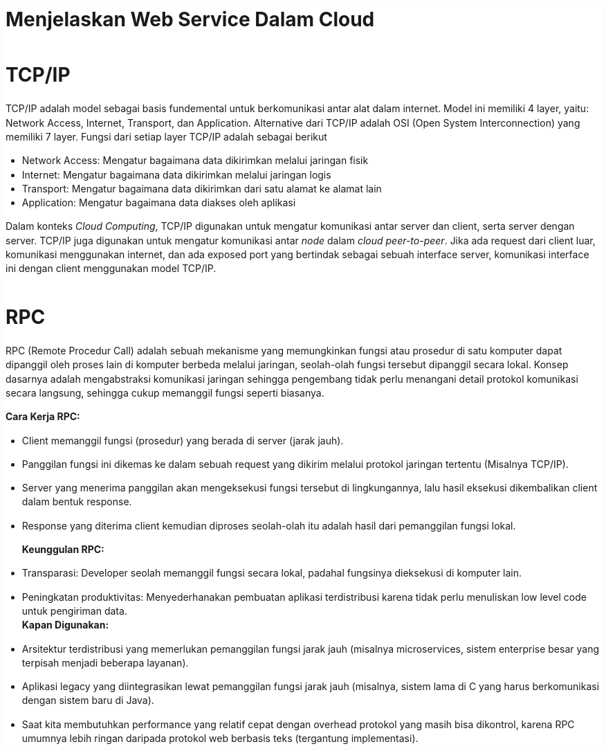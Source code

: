 # Menjelaskan Web Service Dalam Cloud

# **TCP/IP**

TCP/IP adalah model sebagai basis fundemental untuk berkomunikasi antar alat dalam internet. Model ini memiliki 4 layer, yaitu: Network Access, Internet, Transport, dan Application. Alternative dari TCP/IP adalah OSI (Open System Interconnection) yang memiliki 7 layer. Fungsi dari setiap layer TCP/IP adalah sebagai berikut

- Network Access: Mengatur bagaimana data dikirimkan melalui jaringan fisik  
- Internet: Mengatur bagaimana data dikirimkan melalui jaringan logis  
- Transport: Mengatur bagaimana data dikirimkan dari satu alamat ke alamat lain  
- Application: Mengatur bagaimana data diakses oleh aplikasi

Dalam konteks *Cloud Computing*, TCP/IP digunakan untuk mengatur komunikasi antar server dan client, serta server dengan server. TCP/IP juga digunakan untuk mengatur komunikasi antar *node* dalam *cloud peer-to-peer*. Jika ada request dari client luar, komunikasi menggunakan internet, dan ada exposed port yang bertindak sebagai sebuah interface server, komunikasi interface ini dengan client menggunakan model TCP/IP.

# **RPC**

RPC (Remote Procedur Call) adalah sebuah mekanisme yang memungkinkan fungsi atau prosedur di satu komputer dapat dipanggil oleh proses lain di komputer berbeda melalui jaringan, seolah-olah fungsi tersebut dipanggil secara lokal. Konsep dasarnya adalah mengabstraksi komunikasi jaringan sehingga pengembang tidak perlu menangani detail protokol komunikasi secara langsung, sehingga cukup memanggil fungsi seperti biasanya.

**Cara Kerja RPC:**

* Client memanggil fungsi (prosedur) yang berada di server (jarak jauh).  
* Panggilan fungsi ini dikemas ke dalam sebuah request yang dikirim melalui protokol jaringan tertentu (Misalnya TCP/IP).  
* Server yang menerima panggilan akan mengeksekusi fungsi tersebut di lingkungannya, lalu hasil eksekusi dikembalikan client dalam bentuk response.  
* Response yang diterima client kemudian diproses seolah-olah itu adalah hasil dari pemanggilan fungsi lokal.

	**Keunggulan RPC:**

* Transparasi: Developer seolah memanggil fungsi secara lokal, padahal fungsinya dieksekusi di komputer lain.  
* Peningkatan produktivitas: Menyederhanakan pembuatan aplikasi terdistribusi karena tidak perlu menuliskan low level code untuk pengiriman data.  
  **Kapan Digunakan:**

* Arsitektur terdistribusi yang memerlukan pemanggilan fungsi jarak jauh (misalnya microservices, sistem enterprise besar yang terpisah menjadi beberapa layanan).  
* Aplikasi legacy yang diintegrasikan lewat pemanggilan fungsi jarak jauh (misalnya, sistem lama di C yang harus berkomunikasi dengan sistem baru di Java).  
* Saat kita membutuhkan performance yang relatif cepat dengan overhead protokol yang masih bisa dikontrol, karena RPC umumnya lebih ringan daripada protokol web berbasis teks (tergantung implementasi).
